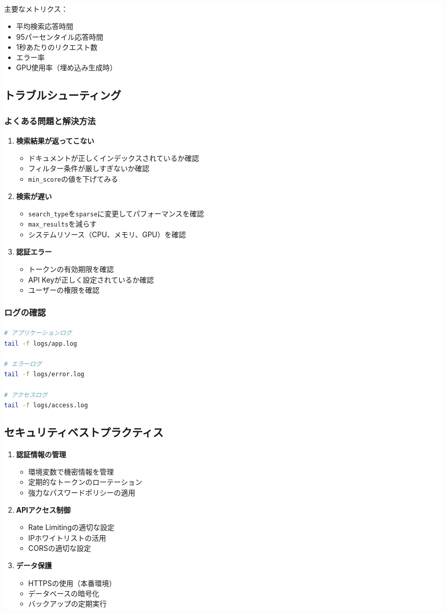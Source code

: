 主要なメトリクス：
- 平均検索応答時間
- 95パーセンタイル応答時間
- 1秒あたりのリクエスト数
- エラー率
- GPU使用率（埋め込み生成時）

## トラブルシューティング

### よくある問題と解決方法

1. **検索結果が返ってこない**
   - ドキュメントが正しくインデックスされているか確認
   - フィルター条件が厳しすぎないか確認
   - `min_score`の値を下げてみる

2. **検索が遅い**
   - `search_type`を`sparse`に変更してパフォーマンスを確認
   - `max_results`を減らす
   - システムリソース（CPU、メモリ、GPU）を確認

3. **認証エラー**
   - トークンの有効期限を確認
   - API Keyが正しく設定されているか確認
   - ユーザーの権限を確認

### ログの確認

```bash
# アプリケーションログ
tail -f logs/app.log

# エラーログ
tail -f logs/error.log

# アクセスログ
tail -f logs/access.log
```

## セキュリティベストプラクティス

1. **認証情報の管理**
   - 環境変数で機密情報を管理
   - 定期的なトークンのローテーション
   - 強力なパスワードポリシーの適用

2. **APIアクセス制御**
   - Rate Limitingの適切な設定
   - IPホワイトリストの活用
   - CORSの適切な設定

3. **データ保護**
   - HTTPSの使用（本番環境）
   - データベースの暗号化
   - バックアップの定期実行
